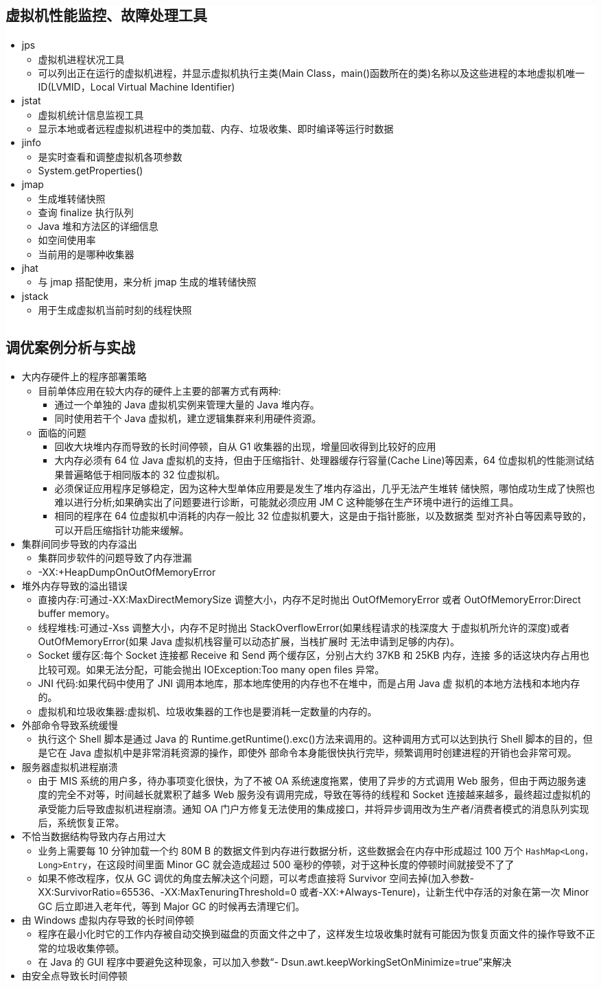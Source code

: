 ## 虚拟机性能监控、故障处理工具

- jps
  - 虚拟机进程状况工具
  - 可以列出正在运行的虚拟机进程，并显示虚拟机执行主类(Main Class，main()函数所在的类)名称以及这些进程的本地虚拟机唯一 ID(LVMID，Local Virtual Machine Identifier)
- jstat
  - 虚拟机统计信息监视工具
  - 显示本地或者远程虚拟机进程中的类加载、内存、垃圾收集、即时编译等运行时数据
- jinfo
  - 是实时查看和调整虚拟机各项参数
  - System.getProperties()
- jmap
  - 生成堆转储快照
  - 查询 finalize 执行队列
  - Java 堆和方法区的详细信息
  - 如空间使用率
  - 当前用的是哪种收集器
- jhat
  - 与 jmap 搭配使用，来分析 jmap 生成的堆转储快照
- jstack
  - 用于生成虚拟机当前时刻的线程快照

## 调优案例分析与实战

- 大内存硬件上的程序部署策略
  - 目前单体应用在较大内存的硬件上主要的部署方式有两种:
    - 通过一个单独的 Java 虚拟机实例来管理大量的 Java 堆内存。
    - 同时使用若干个 Java 虚拟机，建立逻辑集群来利用硬件资源。
  - 面临的问题
    - 回收大块堆内存而导致的长时间停顿，自从 G1 收集器的出现，增量回收得到比较好的应用
    - 大内存必须有 64 位 Java 虚拟机的支持，但由于压缩指针、处理器缓存行容量(Cache Line)等因素，64 位虚拟机的性能测试结果普遍略低于相同版本的 32 位虚拟机。
    - 必须保证应用程序足够稳定，因为这种大型单体应用要是发生了堆内存溢出，几乎无法产生堆转 储快照，哪怕成功生成了快照也难以进行分析;如果确实出了问题要进行诊断，可能就必须应用 JM C 这种能够在生产环境中进行的运维工具。
    - 相同的程序在 64 位虚拟机中消耗的内存一般比 32 位虚拟机要大，这是由于指针膨胀，以及数据类 型对齐补白等因素导致的，可以开启压缩指针功能来缓解。
- 集群间同步导致的内存溢出
  - 集群同步软件的问题导致了内存泄漏
  - -XX:+HeapDumpOnOutOfMemoryError
- 堆外内存导致的溢出错误
  - 直接内存:可通过-XX:MaxDirectMemorySize 调整大小，内存不足时抛出 OutOfMemoryError 或者 OutOfMemoryError:Direct buffer memory。
  - 线程堆栈:可通过-Xss 调整大小，内存不足时抛出 StackOverflowError(如果线程请求的栈深度大 于虚拟机所允许的深度)或者 OutOfMemoryError(如果 Java 虚拟机栈容量可以动态扩展，当栈扩展时 无法申请到足够的内存)。
  - Socket 缓存区:每个 Socket 连接都 Receive 和 Send 两个缓存区，分别占大约 37KB 和 25KB 内存，连接 多的话这块内存占用也比较可观。如果无法分配，可能会抛出 IOException:Too many open files 异常。
  - JNI 代码:如果代码中使用了 JNI 调用本地库，那本地库使用的内存也不在堆中，而是占用 Java 虚 拟机的本地方法栈和本地内存的。
  - 虚拟机和垃圾收集器:虚拟机、垃圾收集器的工作也是要消耗一定数量的内存的。
- 外部命令导致系统缓慢
  - 执行这个 Shell 脚本是通过 Java 的 Runtime.getRuntime().exc()方法来调用的。这种调用方式可以达到执行 Shell 脚本的目的，但是它在 Java 虚拟机中是非常消耗资源的操作，即使外 部命令本身能很快执行完毕，频繁调用时创建进程的开销也会非常可观。
- 服务器虚拟机进程崩溃
  - 由于 MIS 系统的用户多，待办事项变化很快，为了不被 OA 系统速度拖累，使用了异步的方式调用 Web 服务，但由于两边服务速度的完全不对等，时间越长就累积了越多 Web 服务没有调用完成，导致在等待的线程和 Socket 连接越来越多，最终超过虚拟机的承受能力后导致虚拟机进程崩溃。通知 OA 门户方修复无法使用的集成接口，并将异步调用改为生产者/消费者模式的消息队列实现后，系统恢复正常。
- 不恰当数据结构导致内存占用过大
  - 业务上需要每 10 分钟加载一个约 80M B 的数据文件到内存进行数据分析，这些数据会在内存中形成超过 100 万个 `HashMap<Long，Long>Entry`，在这段时间里面 Minor GC 就会造成超过 500 毫秒的停顿，对于这种长度的停顿时间就接受不了了
  - 如果不修改程序，仅从 GC 调优的角度去解决这个问题，可以考虑直接将 Survivor 空间去掉(加入参数-XX:SurvivorRatio=65536、-XX:MaxTenuringThreshold=0 或者-XX:+Always-Tenure)，让新生代中存活的对象在第一次 Minor GC 后立即进入老年代，等到 Major GC 的时候再去清理它们。
- 由 Windows 虚拟内存导致的长时间停顿
  - 程序在最小化时它的工作内存被自动交换到磁盘的页面文件之中了，这样发生垃圾收集时就有可能因为恢复页面文件的操作导致不正常的垃圾收集停顿。
  - 在 Java 的 GUI 程序中要避免这种现象，可以加入参数“- Dsun.awt.keepWorkingSetOnMinimize=true”来解决
- 由安全点导致长时间停顿